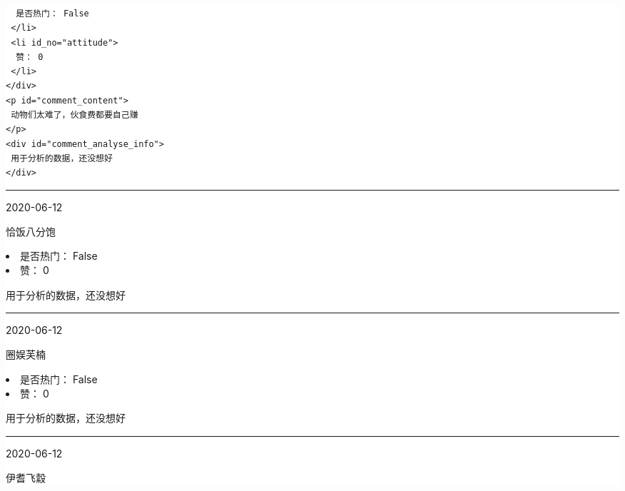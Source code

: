       是否热门： False
     </li>
     <li id_no="attitude">
      赞： 0
     </li>
    </div>
    <p id="comment_content">
     动物们太难了，伙食费都要自己赚
    </p>
    <div id="comment_analyse_info">
     用于分析的数据，还没想好
    </div>
   </div>
   <hr/>
   <div id="comments_block">
    <p id="comment_time">
     2020-06-12
    </p>
    <p id="comment_author">
     恰饭八分饱
    </p>
    <div id="comment_attrs">
     <li id_no="is_hot">
      是否热门： False
     </li>
     <li id_no="attitude">
      赞： 0
     </li>
    </div>
    <p id="comment_content">
    </p>
    <div id="comment_analyse_info">
     用于分析的数据，还没想好
    </div>
   </div>
   <hr/>
   <div id="comments_block">
    <p id="comment_time">
     2020-06-12
    </p>
    <p id="comment_author">
     圈娱芙楠
    </p>
    <div id="comment_attrs">
     <li id_no="is_hot">
      是否热门： False
     </li>
     <li id_no="attitude">
      赞： 0
     </li>
    </div>
    <p id="comment_content">
    </p>
    <div id="comment_analyse_info">
     用于分析的数据，还没想好
    </div>
   </div>
   <hr/>
   <div id="comments_block">
    <p id="comment_time">
     2020-06-12
    </p>
    <p id="comment_author">
     伊耆飞縠